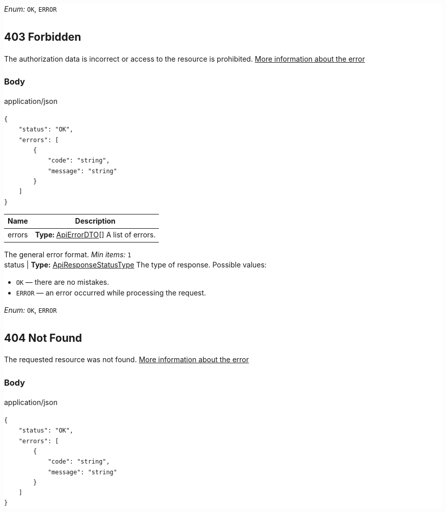 _Enum:_ `OK`, `ERROR`  
##  [](https://yandex.ru/dev/market/partner-api/doc/en/reference/content/en/reference/content/getOfferCardsContentStatus#403-forbidden)403 Forbidden
The authorization data is incorrect or access to the resource is prohibited. [More information about the error](https://yandex.ru/dev/market/partner-api/doc/en/reference/content/en/concepts/error-codes#403)
###  [](https://yandex.ru/dev/market/partner-api/doc/en/reference/content/en/reference/content/getOfferCardsContentStatus#body4)Body
application/json
```
{
    "status": "OK",
    "errors": [
        {
            "code": "string",
            "message": "string"
        }
    ]
}

```

**Name** |  **Description**  
---|---  
errors |  **Type:** [ApiErrorDTO](https://yandex.ru/dev/market/partner-api/doc/en/reference/content/en/reference/content/getOfferCardsContentStatus#apierrordto)[] A list of errors.  
The general error format. _Min items:_ `1`  
status |  **Type:** [ApiResponseStatusType](https://yandex.ru/dev/market/partner-api/doc/en/reference/content/en/reference/content/getOfferCardsContentStatus#apiresponsestatustype) The type of response. Possible values:
  * `OK` — there are no mistakes.
  * `ERROR` — an error occurred while processing the request.

_Enum:_ `OK`, `ERROR`  
##  [](https://yandex.ru/dev/market/partner-api/doc/en/reference/content/en/reference/content/getOfferCardsContentStatus#404-not-found)404 Not Found
The requested resource was not found. [More information about the error](https://yandex.ru/dev/market/partner-api/doc/en/reference/content/en/concepts/error-codes#404)
###  [](https://yandex.ru/dev/market/partner-api/doc/en/reference/content/en/reference/content/getOfferCardsContentStatus#body5)Body
application/json
```
{
    "status": "OK",
    "errors": [
        {
            "code": "string",
            "message": "string"
        }
    ]
}

```
